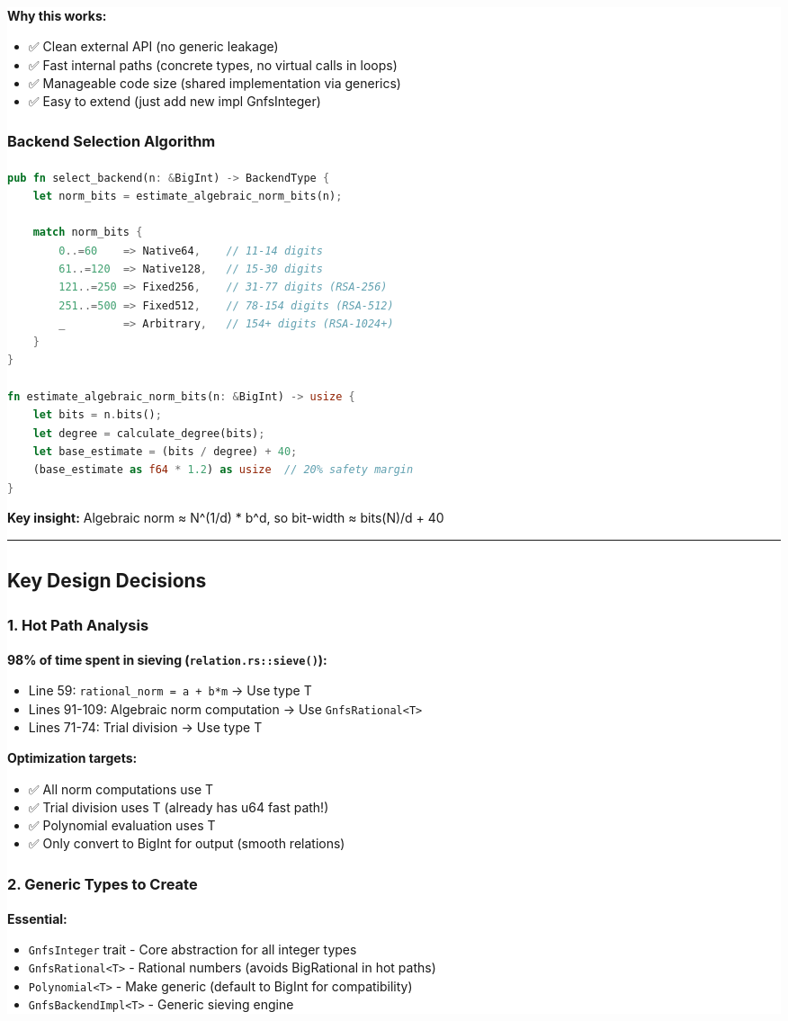 **Why this works:**
- ✅ Clean external API (no generic leakage)
- ✅ Fast internal paths (concrete types, no virtual calls in loops)
- ✅ Manageable code size (shared implementation via generics)
- ✅ Easy to extend (just add new impl GnfsInteger)

### Backend Selection Algorithm

```rust
pub fn select_backend(n: &BigInt) -> BackendType {
    let norm_bits = estimate_algebraic_norm_bits(n);

    match norm_bits {
        0..=60    => Native64,    // 11-14 digits
        61..=120  => Native128,   // 15-30 digits
        121..=250 => Fixed256,    // 31-77 digits (RSA-256)
        251..=500 => Fixed512,    // 78-154 digits (RSA-512)
        _         => Arbitrary,   // 154+ digits (RSA-1024+)
    }
}

fn estimate_algebraic_norm_bits(n: &BigInt) -> usize {
    let bits = n.bits();
    let degree = calculate_degree(bits);
    let base_estimate = (bits / degree) + 40;
    (base_estimate as f64 * 1.2) as usize  // 20% safety margin
}
```

**Key insight:** Algebraic norm ≈ N^(1/d) * b^d, so bit-width ≈ bits(N)/d + 40

---

## Key Design Decisions

### 1. Hot Path Analysis

**98% of time spent in sieving (`relation.rs::sieve()`):**
- Line 59: `rational_norm = a + b*m` → Use type T
- Lines 91-109: Algebraic norm computation → Use `GnfsRational<T>`
- Lines 71-74: Trial division → Use type T

**Optimization targets:**
- ✅ All norm computations use T
- ✅ Trial division uses T (already has u64 fast path!)
- ✅ Polynomial evaluation uses T
- ✅ Only convert to BigInt for output (smooth relations)

### 2. Generic Types to Create

**Essential:**
- `GnfsInteger` trait - Core abstraction for all integer types
- `GnfsRational<T>` - Rational numbers (avoids BigRational in hot paths)
- `Polynomial<T>` - Make generic (default to BigInt for compatibility)
- `GnfsBackendImpl<T>` - Generic sieving engine
